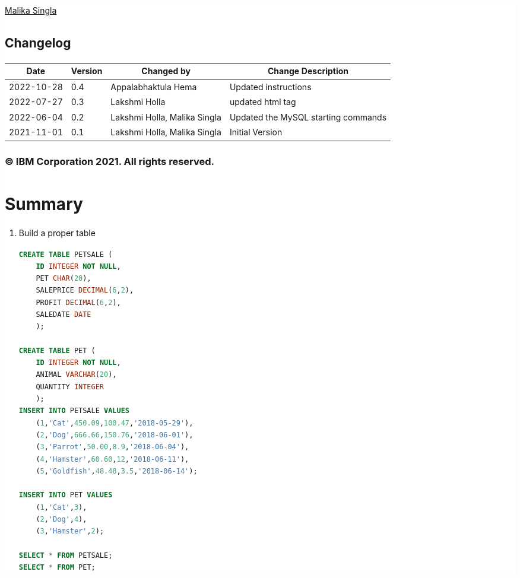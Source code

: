 [Malika Singla](https://www.linkedin.com/in/malika-goyal-04798622/?utm_medium=Exinfluencer&utm_source=Exinfluencer&utm_content=000026UJ&utm_term=10006555&utm_id=NA-SkillsNetwork-Channel-SkillsNetworkCoursesIBMDeveloperSkillsNetworkDB0201ENSkillsNetwork22-2022-01-01)

## **Changelog**

| Date | Version | Changed by | Change Description |
| --- | --- | --- | --- |
| 2022-10-28 | 0.4 | Appalabhaktula Hema | Updated instructions |
| 2022-07-27 | 0.3 | Lakshmi Holla | updated html tag |
| 2022-06-04 | 0.2 | Lakshmi Holla, Malika Singla | Updated the MySQL starting commands |
| 2021-11-01 | 0.1 | Lakshmi Holla, Malika Singla | Initial Version |

### **© IBM Corporation 2021. All rights reserved.**

# Summary

1. Build a proper table
    
    ```sql
    CREATE TABLE PETSALE (
        ID INTEGER NOT NULL,
        PET CHAR(20),
        SALEPRICE DECIMAL(6,2),
        PROFIT DECIMAL(6,2),
        SALEDATE DATE
        );
        
    CREATE TABLE PET (
        ID INTEGER NOT NULL,
        ANIMAL VARCHAR(20),
        QUANTITY INTEGER
        );
    INSERT INTO PETSALE VALUES
        (1,'Cat',450.09,100.47,'2018-05-29'),
        (2,'Dog',666.66,150.76,'2018-06-01'),
        (3,'Parrot',50.00,8.9,'2018-06-04'),
        (4,'Hamster',60.60,12,'2018-06-11'),
        (5,'Goldfish',48.48,3.5,'2018-06-14');
        
    INSERT INTO PET VALUES
        (1,'Cat',3),
        (2,'Dog',4),
        (3,'Hamster',2);
        
    SELECT * FROM PETSALE;
    SELECT * FROM PET;
    ```
    